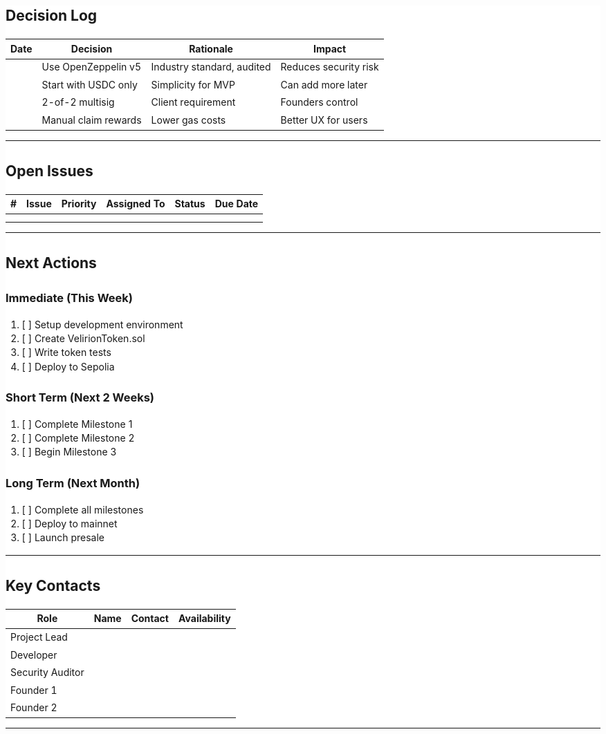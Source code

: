 
## Decision Log

| Date | Decision | Rationale | Impact |
|------|----------|-----------|--------|
| | Use OpenZeppelin v5 | Industry standard, audited | Reduces security risk |
| | Start with USDC only | Simplicity for MVP | Can add more later |
| | 2-of-2 multisig | Client requirement | Founders control |
| | Manual claim rewards | Lower gas costs | Better UX for users |

---

## Open Issues

| # | Issue | Priority | Assigned To | Status | Due Date |
|---|-------|----------|-------------|--------|----------|
| | | | | | |
| | | | | | |

---

## Next Actions

### Immediate (This Week)
1. [ ] Setup development environment
2. [ ] Create VelirionToken.sol
3. [ ] Write token tests
4. [ ] Deploy to Sepolia

### Short Term (Next 2 Weeks)
1. [ ] Complete Milestone 1
2. [ ] Complete Milestone 2
3. [ ] Begin Milestone 3

### Long Term (Next Month)
1. [ ] Complete all milestones
2. [ ] Deploy to mainnet
3. [ ] Launch presale

---

## Key Contacts

| Role | Name | Contact | Availability |
|------|------|---------|--------------|
| Project Lead | | | |
| Developer | | | |
| Security Auditor | | | |
| Founder 1 | | | |
| Founder 2 | | | |

---